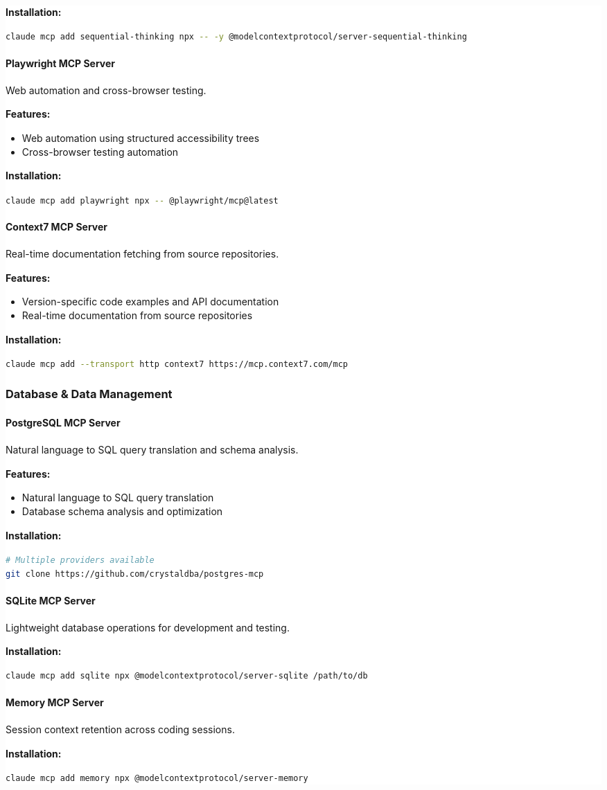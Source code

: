 **Installation:**
```bash
claude mcp add sequential-thinking npx -- -y @modelcontextprotocol/server-sequential-thinking
```

#### Playwright MCP Server
Web automation and cross-browser testing.

**Features:**
- Web automation using structured accessibility trees
- Cross-browser testing automation

**Installation:**
```bash
claude mcp add playwright npx -- @playwright/mcp@latest
```

#### Context7 MCP Server
Real-time documentation fetching from source repositories.

**Features:**
- Version-specific code examples and API documentation
- Real-time documentation from source repositories

**Installation:**
```bash
claude mcp add --transport http context7 https://mcp.context7.com/mcp
```

### Database & Data Management

#### PostgreSQL MCP Server
Natural language to SQL query translation and schema analysis.

**Features:**
- Natural language to SQL query translation
- Database schema analysis and optimization

**Installation:**
```bash
# Multiple providers available
git clone https://github.com/crystaldba/postgres-mcp
```

#### SQLite MCP Server
Lightweight database operations for development and testing.

**Installation:**
```bash
claude mcp add sqlite npx @modelcontextprotocol/server-sqlite /path/to/db
```

#### Memory MCP Server
Session context retention across coding sessions.

**Installation:**
```bash
claude mcp add memory npx @modelcontextprotocol/server-memory
```
